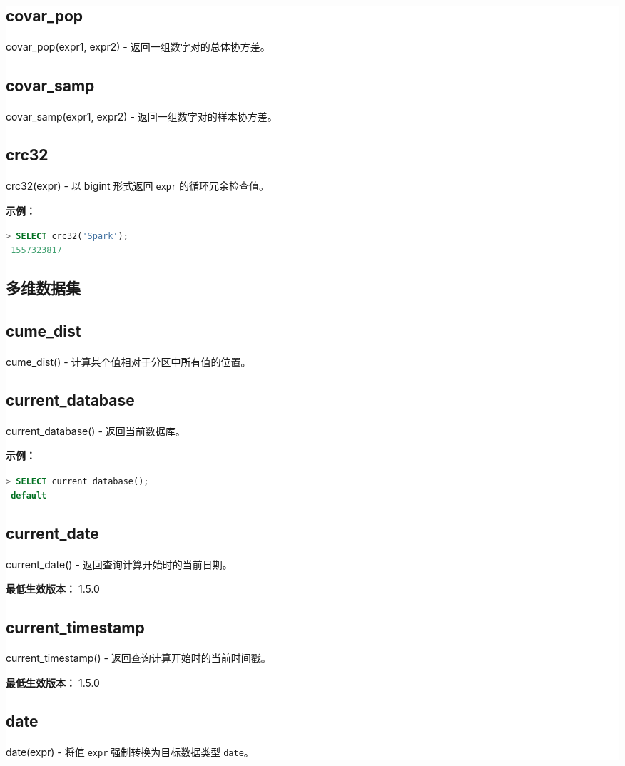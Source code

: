 ## <a name="covar_pop"></a>covar_pop

covar_pop(expr1, expr2) - 返回一组数字对的总体协方差。

## <a name="covar_samp"></a>covar_samp

covar_samp(expr1, expr2) - 返回一组数字对的样本协方差。

## <a name="crc32"></a>crc32

crc32(expr) - 以 bigint 形式返回 `expr` 的循环冗余检查值。

**示例：**

```sql
> SELECT crc32('Spark');
 1557323817
```

## <a name="cube"></a>多维数据集

## <a name="cume_dist"></a>cume_dist

cume_dist() - 计算某个值相对于分区中所有值的位置。

## <a name="current_database"></a>current_database

current_database() - 返回当前数据库。

**示例：**

```sql
> SELECT current_database();
 default
```

## <a name="current_date"></a>current_date

current_date() - 返回查询计算开始时的当前日期。

**最低生效版本：** 1.5.0

## <a name="current_timestamp"></a>current_timestamp

current_timestamp() - 返回查询计算开始时的当前时间戳。

**最低生效版本：** 1.5.0

## <a name="date"></a>date

date(expr) - 将值 `expr` 强制转换为目标数据类型 `date`。
